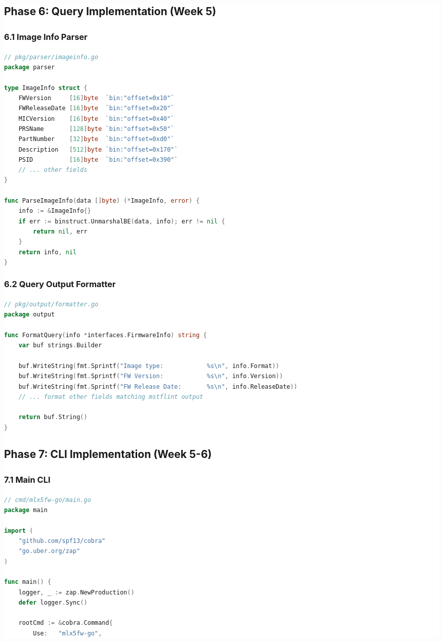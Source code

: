 ## Phase 6: Query Implementation (Week 5)

### 6.1 Image Info Parser
```go
// pkg/parser/imageinfo.go
package parser

type ImageInfo struct {
    FWVersion     [16]byte  `bin:"offset=0x10"`
    FWReleaseDate [16]byte  `bin:"offset=0x20"`
    MICVersion    [16]byte  `bin:"offset=0x40"`
    PRSName       [128]byte `bin:"offset=0x50"`
    PartNumber    [32]byte  `bin:"offset=0xd0"`
    Description   [512]byte `bin:"offset=0x170"`
    PSID          [16]byte  `bin:"offset=0x390"`
    // ... other fields
}

func ParseImageInfo(data []byte) (*ImageInfo, error) {
    info := &ImageInfo{}
    if err := binstruct.UnmarshalBE(data, info); err != nil {
        return nil, err
    }
    return info, nil
}
```

### 6.2 Query Output Formatter
```go
// pkg/output/formatter.go
package output

func FormatQuery(info *interfaces.FirmwareInfo) string {
    var buf strings.Builder
    
    buf.WriteString(fmt.Sprintf("Image type:            %s\n", info.Format))
    buf.WriteString(fmt.Sprintf("FW Version:            %s\n", info.Version))
    buf.WriteString(fmt.Sprintf("FW Release Date:       %s\n", info.ReleaseDate))
    // ... format other fields matching mstflint output
    
    return buf.String()
}
```

## Phase 7: CLI Implementation (Week 5-6)

### 7.1 Main CLI
```go
// cmd/mlx5fw-go/main.go
package main

import (
    "github.com/spf13/cobra"
    "go.uber.org/zap"
)

func main() {
    logger, _ := zap.NewProduction()
    defer logger.Sync()
    
    rootCmd := &cobra.Command{
        Use:   "mlx5fw-go",
```